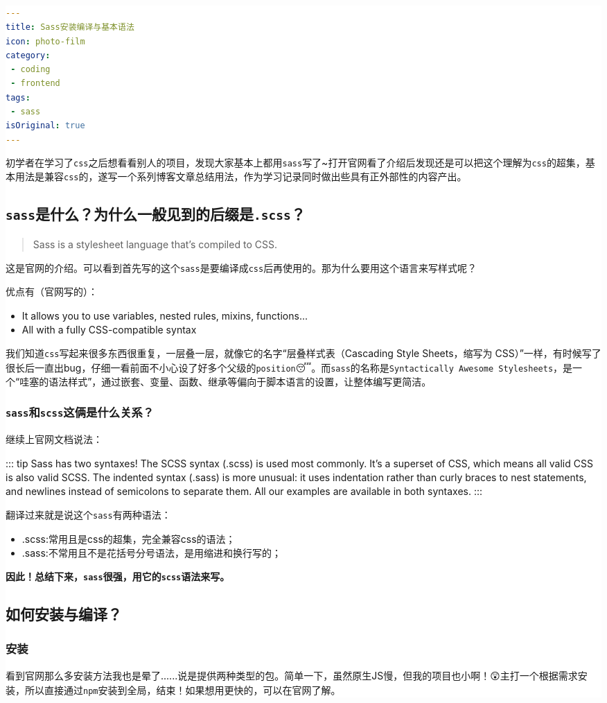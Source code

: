 ```yaml
---
title: Sass安装编译与基本语法
icon: photo-film
category:
 - coding
 - frontend
tags:
 - sass
isOriginal: true
---
```


初学者在学习了`css`之后想看看别人的项目，发现大家基本上都用`sass`写了~打开官网看了介绍后发现还是可以把这个理解为`css`的超集，基本用法是兼容`css`的，遂写一个系列博客文章总结用法，作为学习记录同时做出些具有正外部性的内容产出。



## `sass`是什么？为什么一般见到的后缀是`.scss`？

> Sass is a stylesheet language that’s compiled to CSS.

这是官网的介绍。可以看到首先写的这个`sass`是要编译成`css`后再使用的。那为什么要用这个语言来写样式呢？

优点有（官网写的）：
- It allows you to use variables, nested rules, mixins, functions...
- All with a fully CSS-compatible syntax

我们知道`css`写起来很多东西很重复，一层叠一层，就像它的名字“层叠样式表（Cascading Style Sheets，缩写为 CSS）”一样，有时候写了很长后一直出bug，仔细一看前面不小心设了好多个父级的`position`:sleeping:。而`sass`的名称是`Syntactically Awesome Stylesheets`，是一个“哇塞的语法样式”，通过嵌套、变量、函数、继承等偏向于脚本语言的设置，让整体编写更简洁。

### `sass`和`scss`这俩是什么关系？

继续上官网文档说法：

::: tip
Sass has two syntaxes! The SCSS syntax (.scss) is used most commonly. It’s a superset of CSS, which means all valid CSS is also valid SCSS. The indented syntax (.sass) is more unusual: it uses indentation rather than curly braces to nest statements, and newlines instead of semicolons to separate them. All our examples are available in both syntaxes.
:::

翻译过来就是说这个`sass`有两种语法：
- .scss:常用且是css的超集，完全兼容css的语法；
- .sass:不常用且不是花括号分号语法，是用缩进和换行写的；

**因此！总结下来，`sass`很强，用它的`scss`语法来写。**

## 如何安装与编译？

### 安装
看到官网那么多安装方法我也是晕了......说是提供两种类型的包。简单一下，虽然原生JS慢，但我的项目也小啊！:astonished:主打一个根据需求安装，所以直接通过`npm`安装到全局，结束！如果想用更快的，可以在官网了解。
